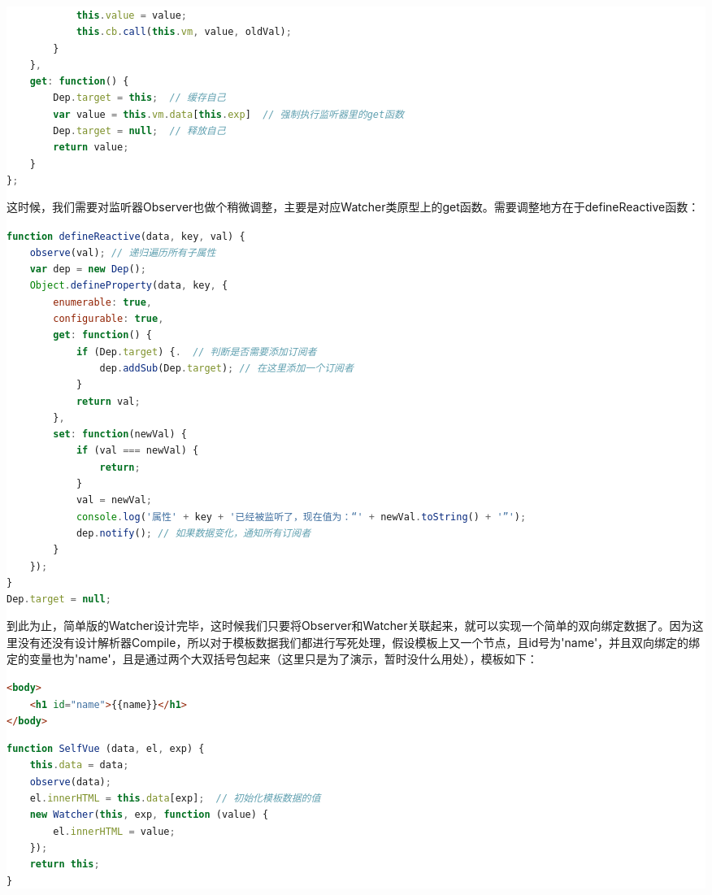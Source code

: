 ```js
            this.value = value;
            this.cb.call(this.vm, value, oldVal);
        }
    },
    get: function() {
        Dep.target = this;  // 缓存自己
        var value = this.vm.data[this.exp]  // 强制执行监听器里的get函数
        Dep.target = null;  // 释放自己
        return value;
    }
};
```

这时候，我们需要对监听器Observer也做个稍微调整，主要是对应Watcher类原型上的get函数。需要调整地方在于defineReactive函数：

```js
function defineReactive(data, key, val) {
    observe(val); // 递归遍历所有子属性
    var dep = new Dep(); 
    Object.defineProperty(data, key, {
        enumerable: true,
        configurable: true,
        get: function() {
            if (Dep.target) {.  // 判断是否需要添加订阅者
                dep.addSub(Dep.target); // 在这里添加一个订阅者
            }
            return val;
        },
        set: function(newVal) {
            if (val === newVal) {
                return;
            }
            val = newVal;
            console.log('属性' + key + '已经被监听了，现在值为：“' + newVal.toString() + '”');
            dep.notify(); // 如果数据变化，通知所有订阅者
        }
    });
}
Dep.target = null;
```

到此为止，简单版的Watcher设计完毕，这时候我们只要将Observer和Watcher关联起来，就可以实现一个简单的双向绑定数据了。因为这里没有还没有设计解析器Compile，所以对于模板数据我们都进行写死处理，假设模板上又一个节点，且id号为'name'，并且双向绑定的绑定的变量也为'name'，且是通过两个大双括号包起来（这里只是为了演示，暂时没什么用处），模板如下：

```html
<body>
    <h1 id="name">{{name}}</h1>
</body>
```

```js
function SelfVue (data, el, exp) {
    this.data = data;
    observe(data);
    el.innerHTML = this.data[exp];  // 初始化模板数据的值
    new Watcher(this, exp, function (value) {
        el.innerHTML = value;
    });
    return this;
}
```
